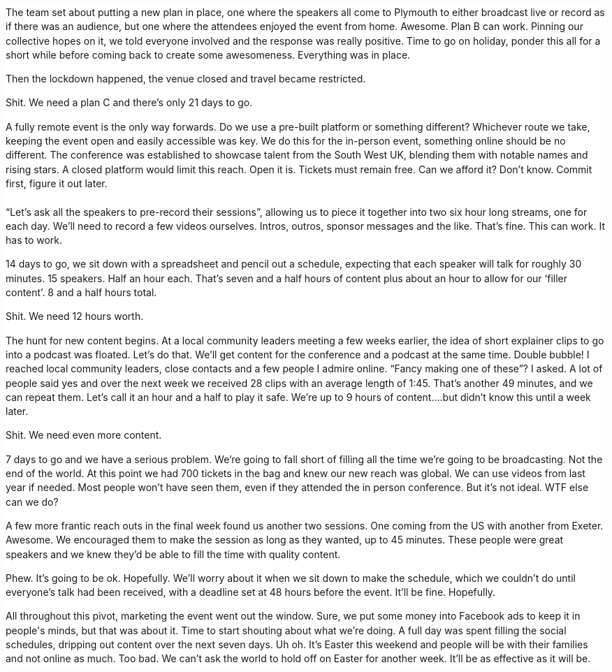 The team set about putting a new plan in place, one where the speakers all come to Plymouth to either broadcast live or record as if there was an audience, but one where the attendees enjoyed the event from home. Awesome. Plan B can work. Pinning our collective hopes on it, we told everyone involved and the response was really positive. Time to go on holiday, ponder this all for a short while before coming back to create some awesomeness. Everything was in place.

Then the lockdown happened, the venue closed and travel became restricted.

Shit. We need a plan C and there’s only 21 days to go.

A fully remote event is the only way forwards. Do we use a pre-built platform or something different? Whichever route we take, keeping the event open and easily accessible was key. We do this for the in-person event, something online should be no different. The conference was established to showcase talent from the South West UK, blending them with notable names and rising stars. A closed platform would limit this reach. Open it is. Tickets must remain free. Can we afford it? Don’t know. Commit first, figure it out later. \
 \
“Let’s ask all the speakers to pre-record their sessions”, allowing us to piece it together into two six hour long streams, one for each day. We’ll need to record a few videos ourselves. Intros, outros, sponsor messages and the like. That’s fine. This can work. It has to work.

14 days to go, we sit down with a spreadsheet and pencil out a schedule, expecting that each speaker will talk for roughly 30 minutes. 15 speakers. Half an hour each. That’s seven and a half hours of content plus about an hour to allow for our ‘filler content’. 8 and a half hours total.

Shit. We need 12 hours worth.

The hunt for new content begins. At a local community leaders meeting a few weeks earlier, the idea of short explainer clips to go into a podcast was floated. Let’s do that. We’ll get content for the conference and a podcast at the same time. Double bubble! I reached local community leaders, close contacts and a few people I admire online. “Fancy making one of these”? I asked. A lot of people said yes and over the next week we received 28 clips with an average length of 1:45. That’s another 49 minutes, and we can repeat them. Let’s call it an hour and a half to play it safe. We’re up to 9 hours of content….but didn’t know this until a week later.

Shit. We need even more content.

7 days to go and we have a serious problem. We’re going to fall short of filling all the time we’re going to be broadcasting. Not the end of the world. At this point we had 700 tickets in the bag and knew our new reach was global. We can use videos from last year if needed. Most people won’t have seen them, even if they attended the in person conference. But it’s not ideal. WTF else can we do?

A few more frantic reach outs in the final week found us another two sessions. One coming from the US with another from Exeter. Awesome. We encouraged them to make the session as long as they wanted, up to 45 minutes. These people were great speakers and we knew they’d be able to fill the time with quality content.

Phew. It’s going to be ok. Hopefully. We’ll worry about it when we sit down to make the schedule, which we couldn’t do until everyone’s talk had been received, with a deadline set at 48 hours before the event. It’ll be fine. Hopefully.

All throughout this pivot, marketing the event went out the window. Sure, we put some money into Facebook ads to keep it in people's minds, but that was about it. Time to start shouting about what we’re doing. A full day was spent filling the social schedules, dripping out content over the next seven days. Uh oh. It’s Easter this weekend and people will be with their families and not online as much. Too bad. We can’t ask the world to hold off on Easter for another week. It’ll be as effective as it will be.
